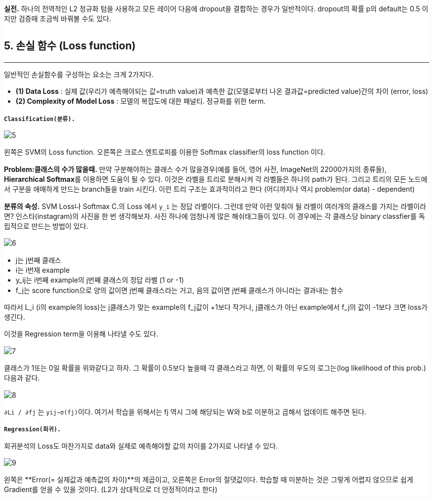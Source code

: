 **실전.** 하나의 전역적인 L2 정규화 텀을 사용하고 모든 레이어 다음에 dropout을 결합하는 경우가 일반적이다. dropout의 확률 p의 default는 0.5 이지만 검증때 조금씩 바꿔볼 수도 있다.


## **5. 손실 함수 (Loss function)**
---

일반적인 손실함수를 구성하는 요소는 크게 2가지다.
- **(1) Data Loss** 
: 실제 값(우리가 예측해야되는 값=truth value)과 예측한 값(모델로부터 나온 결과값=predicted value)간의 차이 (error, loss)
- **(2) Complexity of Model Loss**
: 모델의 복잡도에 대한 패널티. 정규화를 위한 term.

**`Classification(분류).`** 

![5](https://user-images.githubusercontent.com/24144491/46000234-f1ff9180-c0e2-11e8-8152-977c1688c59a.PNG)

왼쪽은 SVM의 Loss function. 오른쪽은 크로스 엔트로피를 이용한 Softmax classifier의 loss function 이다.

**Problem:클래스의 수가 많을때.** 만약 구분해야하는 클래스 수가 많을경우(예를 들어, 영어 사전, ImageNet의 22000가지의 종류들), **Hierarchical Softmax**를 이용하면 도움이 될 수 있다. 이것은 라벨을 트리로 분해시켜 각 라벨들은 하나의 path가 된다. 그리고 트리의 모든 노드에서 구분을 애매하게 만드는 branch들을 train 시킨다. 이런 트리 구조는 효과적이라고 한다 (어디까지나 역시 problem(or data) - dependent)

**분류의 속성.** SVM Loss나 Softmax C.의 Loss 에서 `y_i` 는 정답 라벨이다. 그런데 만약 이런 맞춰야 될 라벨이 여러개의 클래스를 가지는 라벨이라면? 인스타(instagram)의 사진을 한 번 생각해보자. 사진 하나에 엄청나게 많은 해쉬태그들이 있다. 이 경우에는 각 클래스당 binary classfier를 독립적으로 만드는 방법이 있다.  

![6](https://user-images.githubusercontent.com/24144491/46000235-f1ff9180-c0e2-11e8-9b47-6427c71c47f4.PNG) 

- j는 j번째 클래스
- i는 i번재 example
- y_ij는 i번째 example의 j번째 클래스의 정답 라벨 (1 or -1)
- f_j는 score function으로 양의 값이면 j번째 클래스라는 거고, 음의 값이면 j번째 클래스가 아니라는 결과내는 함수

따라서 L_i (i의 example의 loss)는 j클래스가 맞는 example의 f_j값이 +1보다 작거나, j클래스가 아닌 example에서 f_j의 값이 -1보다 크면 loss가 생긴다.

이것을 Regression term을 이용해 나타낼 수도 있다.

![7](https://user-images.githubusercontent.com/24144491/46000236-f1ff9180-c0e2-11e8-8d78-b8ca0985470f.PNG)

클래스가 1또는 0일 확률을 위와같다고 하자. 그 확률이 0.5보다 높을때 각 클래스라고 하면, 이 확률의 우도의 로그는(log likelihood of this prob.) 다음과 같다.

![8](https://user-images.githubusercontent.com/24144491/46000238-f1ff9180-c0e2-11e8-8d33-f1b33025211f.PNG)

`∂Li / ∂fj` 는 `yij−σ(fj)`이다. 여기서 학습을 위해서는 fj 역시 그에 해당되는 W와 b로 미분하고 곱해서 업데이트 해주면 된다.  


**`Regression(회귀).`**

회귀분석의 Loss도 마찬가지로 data와 실제로 예측해야할 값의 차이를 2가지로 나타낼 수 있다.

![9](https://user-images.githubusercontent.com/24144491/46000227-f0ce6480-c0e2-11e8-9b7b-dfe08c1e273c.png) 

왼쪽은 **Error(= 실제값과 예측값의 차이)**의 제곱이고, 오른쪽은 Error의 절댓값이다. 학습할 때 미분하는 것은 그렇게 어렵지 않으므로 쉽게 Gradient를 얻을 수 있을 것이다. (L2가 상대적으로 더 안정적이라고 한다)
